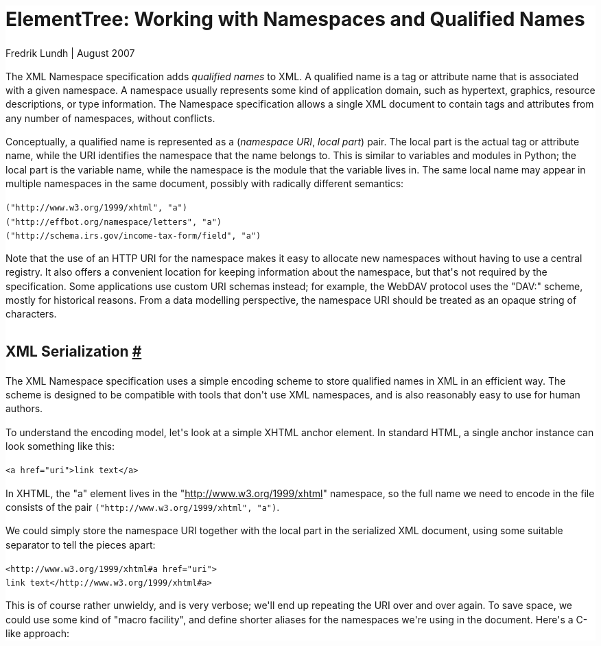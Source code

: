 # ElementTree: Working with Namespaces and Qualified Names

Fredrik Lundh | August 2007

The XML Namespace specification adds _qualified names_ to XML.  A qualified name is a tag or attribute name that is associated with a given namespace.  A namespace usually represents some kind of application domain, such as hypertext, graphics, resource descriptions, or type information.  The Namespace specification allows a single XML document to contain tags and attributes from any number of namespaces, without conflicts.

Conceptually, a qualified name is represented as a (_namespace URI_, _local part_) pair.  The local part is the actual tag or attribute name, while the URI identifies the namespace that the name belongs to.  This is similar to variables and modules in Python; the local part is the variable name, while the namespace is the module that the variable lives in.  The same local name may appear in multiple namespaces in the same document, possibly with radically different semantics:

```
("http://www.w3.org/1999/xhtml", "a")
("http://effbot.org/namespace/letters", "a")
("http://schema.irs.gov/income-tax-form/field", "a")
```

Note that the use of an HTTP URI for the namespace makes it easy to allocate new namespaces without having to use a central registry.  It also offers a convenient location for keeping information about the namespace, but that's not required by the specification.  Some applications use custom URI schemas instead; for example, the WebDAV protocol uses the "DAV:" scheme, mostly for historical reasons.  From a data modelling perspective, the namespace URI should be treated as an opaque string of characters.

## XML Serialization [#](http://effbot.org/zone/element-namespaces.htm#xml-serialization "bookmark!")

The XML Namespace specification uses a simple encoding scheme to store qualified names in XML in an efficient way.  The scheme is designed to be compatible with tools that don't use XML namespaces, and is also reasonably easy to use for human authors.

To understand the encoding model, let's look at a simple XHTML anchor element.  In standard HTML, a single anchor instance can look something like this:

```
<a href="uri">link text</a>
```

In XHTML, the "a" element lives in the "http://www.w3.org/1999/xhtml" namespace, so the full name we need to encode in the file consists of the pair `("http://www.w3.org/1999/xhtml", "a")`.

We could simply store the namespace URI together with the local part in the serialized XML document, using some suitable separator to tell the pieces apart:

```
<http://www.w3.org/1999/xhtml#a href="uri">
link text</http://www.w3.org/1999/xhtml#a>
```

This is of course rather unwieldy, and is very verbose; we'll end up repeating the URI over and over again.  To save space, we could use some kind of "macro facility", and define shorter aliases for the namespaces we're using in the document.  Here's a C-like approach:
